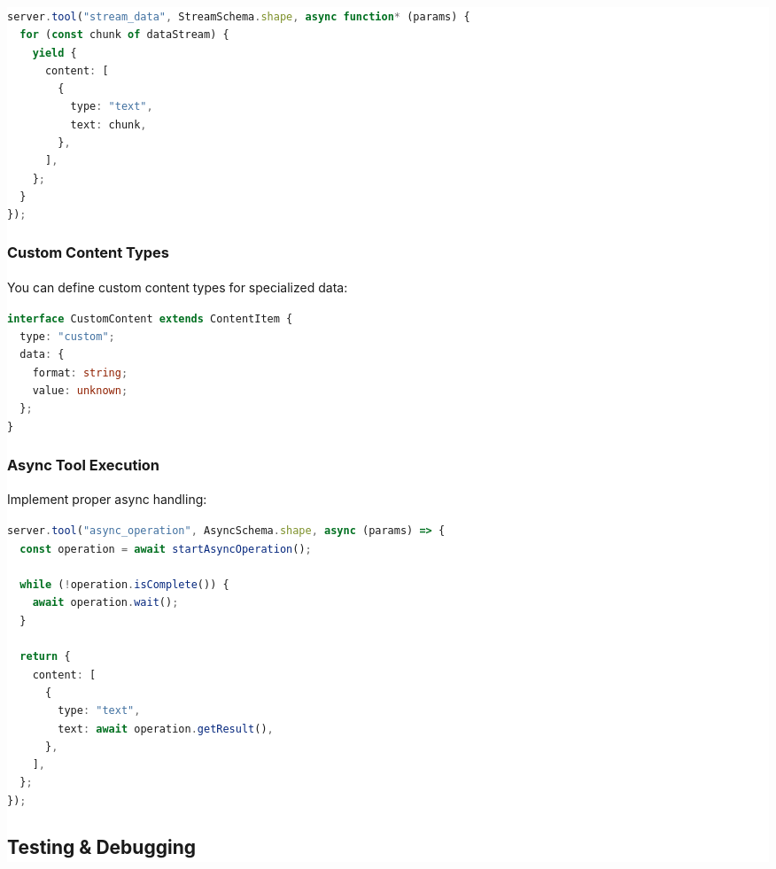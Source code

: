 ```typescript
server.tool("stream_data", StreamSchema.shape, async function* (params) {
  for (const chunk of dataStream) {
    yield {
      content: [
        {
          type: "text",
          text: chunk,
        },
      ],
    };
  }
});
```

### Custom Content Types

You can define custom content types for specialized data:

```typescript
interface CustomContent extends ContentItem {
  type: "custom";
  data: {
    format: string;
    value: unknown;
  };
}
```

### Async Tool Execution

Implement proper async handling:

```typescript
server.tool("async_operation", AsyncSchema.shape, async (params) => {
  const operation = await startAsyncOperation();

  while (!operation.isComplete()) {
    await operation.wait();
  }

  return {
    content: [
      {
        type: "text",
        text: await operation.getResult(),
      },
    ],
  };
});
```

## Testing & Debugging
